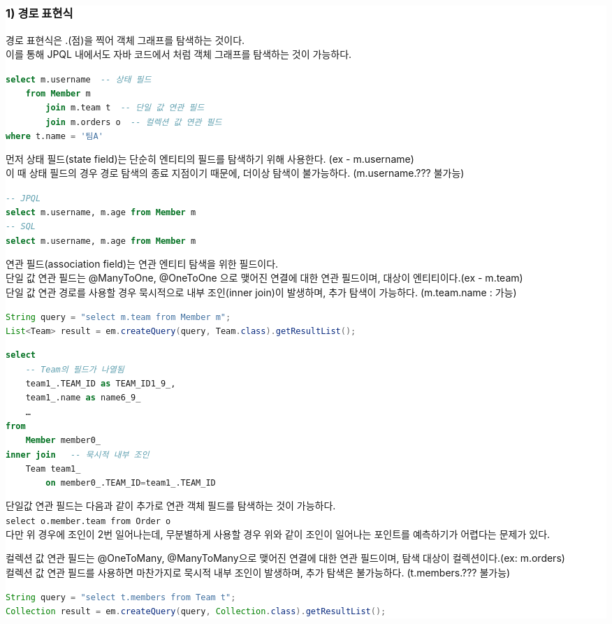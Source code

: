 ### 1) 경로 표현식

경로 표현식은 .(점)을 찍어 객체 그래프를 탐색하는 것이다.  
이를 통해 JPQL 내에서도 자바 코드에서 처럼 객체 그래프를 탐색하는 것이 가능하다.

```sql
select m.username  -- 상태 필드
    from Member m
        join m.team t  -- 단일 값 연관 필드
        join m.orders o  -- 컬렉션 값 연관 필드
where t.name = '팀A'
```

먼저 상태 필드(state field)는 단순히 엔티티의 필드를 탐색하기 위해 사용한다. (ex - m.username)  
이 때 상태 필드의 경우 경로 탐색의 종료 지점이기 때문에, 더이상 탐색이 불가능하다. (m.username.??? 불가능)

```sql
-- JPQL
select m.username, m.age from Member m
-- SQL
select m.username, m.age from Member m
```

연관 필드(association field)는 연관 엔티티 탐색을 위한 필드이다.  
단일 값 연관 필드는 @ManyToOne, @OneToOne 으로 맺어진 연결에 대한 연관 필드이며, 대상이 엔티티이다.(ex - m.team)  
단일 값 연관 경로를 사용할 경우 묵시적으로 내부 조인(inner join)이 발생하며, 추가 탐색이 가능하다. (m.team.name : 가능)

```java
String query = "select m.team from Member m";
List<Team> result = em.createQuery(query, Team.class).getResultList();
```

```sql
select
    -- Team의 필드가 나열됨
    team1_.TEAM_ID as TEAM_ID1_9_,
    team1_.name as name6_9_
    …
from
    Member member0_
inner join   -- 묵시적 내부 조인
    Team team1_
        on member0_.TEAM_ID=team1_.TEAM_ID
```

단일값 연관 필드는 다음과 같이 추가로 연관 객체 필드를 탐색하는 것이 가능하다.  
`select o.member.team from Order o`  
다만 위 경우에 조인이 2번 일어나는데, 무분별하게 사용할 경우 위와 같이 조인이 일어나는 포인트를 예측하기가 어렵다는 문제가 있다.

컬렉션 값 연관 필드는 @OneToMany, @ManyToMany으로 맺어진 연결에 대한 연관 필드이며, 탐색 대상이 컬렉션이다.(ex: m.orders)  
컬렉션 값 연관 필드를 사용하면 마찬가지로 묵시적 내부 조인이 발생하며, 추가 탐색은 불가능하다. (t.members.??? 불가능)

```java
String query = "select t.members from Team t";
Collection result = em.createQuery(query, Collection.class).getResultList();
```
